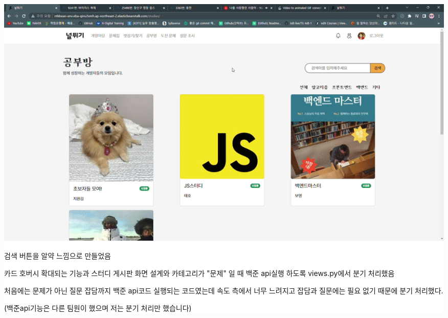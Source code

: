 ![study](%EA%B5%AC%ED%98%84%ED%95%9C%20%EA%B2%83.assets/study-167160885492718.gif)

검색 버튼을 알약 느낌으로 만들었음

카드 호버시 확대되는 기능과 스터디 게시판 화면 설계와 카테고리가 "문제" 일 때 백준 api실행 하도록 views.py에서 분기 처리했음

처음에는 문제가 아닌 질문 잡담까지 백준 api코드 실행되는 코드였는데 속도 측에서 너무 느려지고 잡담과 질문에는 필요 없기 때문에 분기 처리했다.

(백준api기능은 다른 팀원이 했으며 저는 분기 처리만 했습니다)